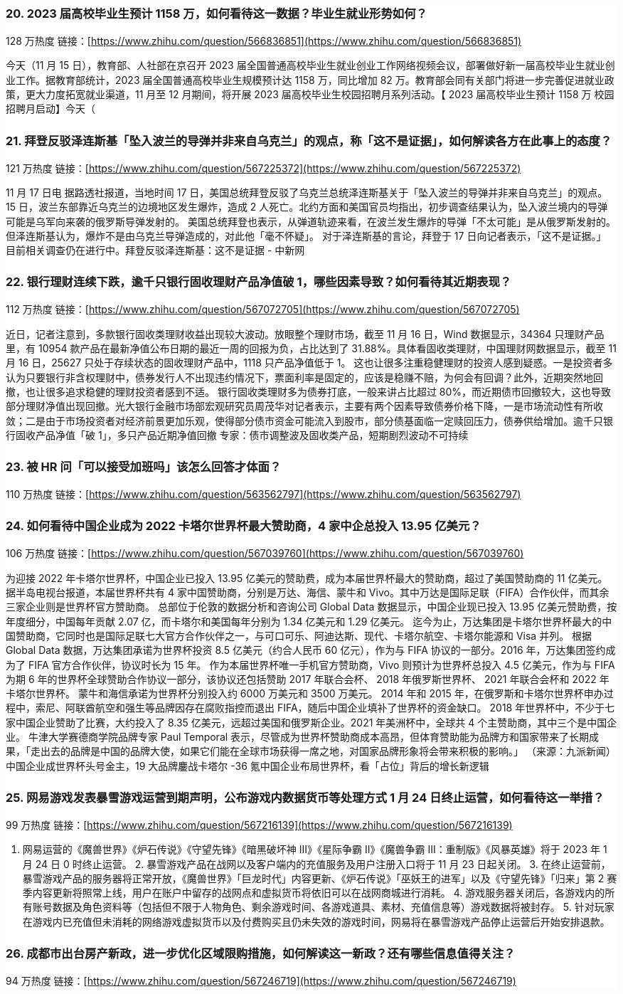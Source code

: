 ### 20. 2023 届高校毕业生预计 1158 万，如何看待这一数据？毕业生就业形势如何？
128 万热度 链接：[https://www.zhihu.com/question/566836851](https://www.zhihu.com/question/566836851)

今天（11 月 15 日），教育部、人社部在京召开 2023 届全国普通高校毕业生就业创业工作网络视频会议，部署做好新一届高校毕业生就业创业工作。据教育部统计，2023 届全国普通高校毕业生规模预计达 1158 万，同比增加 82 万。教育部会同有关部门将进一步完善促进就业政策，更大力度拓宽就业渠道，11 月至 12 月期间，将开展 2023 届高校毕业生校园招聘月系列活动。【 2023 届高校毕业生预计 1158 万 校园招聘月启动】今天（

### 21. 拜登反驳泽连斯基「坠入波兰的导弹并非来自乌克兰」的观点，称「这不是证据」，如何解读各方在此事上的态度？
121 万热度 链接：[https://www.zhihu.com/question/567225372](https://www.zhihu.com/question/567225372)

11 月 17 日电 据路透社报道，当地时间 17 日，美国总统拜登反驳了乌克兰总统泽连斯基关于「坠入波兰的导弹并非来自乌克兰」的观点。 15 日，波兰东部靠近乌克兰的边境地区发生爆炸，造成 2 人死亡。北约方面和美国官员均指出，初步调查结果认为，坠入波兰境内的导弹可能是乌军向来袭的俄罗斯导弹发射的。 美国总统拜登也表示，从弹道轨迹来看，在波兰发生爆炸的导弹「不太可能」是从俄罗斯发射的。但泽连斯基认为，爆炸不是由乌克兰导弹造成的，对此他「毫不怀疑」。 对于泽连斯基的言论，拜登于 17 日向记者表示，「这不是证据。」 目前相关调查仍在进行中。拜登反驳泽连斯基：这不是证据 - 中新网

### 22. 银行理财连续下跌，逾千只银行固收理财产品净值破 1，哪些因素导致？如何看待其近期表现？
112 万热度 链接：[https://www.zhihu.com/question/567072705](https://www.zhihu.com/question/567072705)

近日，记者注意到，多款银行固收类理财收益出现较大波动。放眼整个理财市场，截至 11 月 16 日，Wind 数据显示，34364 只理财产品里，有 10954 款产品在最新净值公布日期的最近一周的回报为负，占比达到了 31.88%。具体看固收类理财，中国理财网数据显示，截至 11 月 16 日，25627 只处于存续状态的固收理财产品中，1118 只产品净值低于 1。 这也让很多注重稳健理财的投资人感到疑惑。一是投资者多认为只要银行非含权理财中，债券发行人不出现违约情况下，票面利率是固定的，应该是稳赚不赔，为何会有回调？此外，近期突然地回撤，也让很多追求稳健的理财投资者感到不适。 银行固收类理财多为债券打底，一般来讲占比超过 80%，而近期债市回撤较大，这也导致部分理财净值出现回撤。光大银行金融市场部宏观研究员周茂华对记者表示，主要有两个因素导致债券价格下降，一是市场流动性有所收敛；二是由于市场投资者对经济前景更加乐观，使得部分债市资金可能流入到股市，部分债基面临一定赎回压力，债券供给增加。逾千只银行固收产品净值「破 1」，多只产品近期净值回撤 专家：债市调整波及固收类产品，短期剧烈波动不可持续

### 23. 被 HR 问「可以接受加班吗」该怎么回答才体面？
110 万热度 链接：[https://www.zhihu.com/question/563562797](https://www.zhihu.com/question/563562797)



### 24. 如何看待中国企业成为 2022 卡塔尔世界杯最大赞助商，4 家中企总投入 13.95 亿美元？
106 万热度 链接：[https://www.zhihu.com/question/567039760](https://www.zhihu.com/question/567039760)

为迎接 2022 年卡塔尔世界杯，中国企业已投入 13.95 亿美元的赞助费，成为本届世界杯最大的赞助商，超过了美国赞助商的 11 亿美元。 据半岛电视台报道，本届世界杯共有 4 家中国赞助商，分别是万达、海信、蒙牛和 Vivo。其中万达是国际足联（FIFA）合作伙伴，而其余三家企业则是世界杯官方赞助商。 总部位于伦敦的数据分析和咨询公司 Global Data 数据显示，中国企业现已投入 13.95 亿美元赞助费，按年度细分，中国每年贡献 2.07 亿，而卡塔尔和美国每年分别为 1.34 亿美元和 1.29 亿美元。 迄今为止，万达集团是卡塔尔世界杯最大的中国赞助商，它同时也是国际足联七大官方合作伙伴之一，与可口可乐、阿迪达斯、现代、卡塔尔航空、卡塔尔能源和 Visa 并列。 根据 Global Data 数据，万达集团承诺为世界杯投资 8.5 亿美元（约合人民币 60 亿元），作为与 FIFA 协议的一部分。2016 年，万达集团签约成为了 FIFA 官方合作伙伴，协议时长为 15 年。 作为本届世界杯唯一手机官方赞助商，Vivo 则预计为世界杯总投入 4.5 亿美元，作为与 FIFA 为期 6 年的世界杯全球赞助合作协议一部分，该协议还包括赞助 2017 年联合会杯、 2018 年俄罗斯世界杯、 2021 年联合会杯和 2022 年卡塔尔世界杯。 蒙牛和海信承诺为世界杯分别投入约 6000 万美元和 3500 万美元。 2014 年和 2015 年，在俄罗斯和卡塔尔世界杯申办过程中，索尼、阿联酋航空和强生等品牌因存在腐败指控而退出 FIFA，随后中国企业填补了世界杯的资金缺口。 2018 年世界杯中，不少于七家中国企业赞助了比赛，大约投入了 8.35 亿美元，远超过美国和俄罗斯企业。2021 年美洲杯中，全球共 4 个主赞助商，其中三个是中国企业。 牛津大学赛德商学院品牌专家 Paul Temporal 表示，尽管成为世界杯赞助商成本高昂，但体育赞助能为品牌方和国家带来了长期成果，「走出去的品牌是中国的品牌大使，如果它们能在全球市场获得一席之地，对国家品牌形象将会带来积极的影响。」 （来源：九派新闻）中国企业成世界杯头号金主，19 大品牌鏖战卡塔尔 -36 氪中国企业布局世界杯，看「占位」背后的增长新逻辑

### 25. 网易游戏发表暴雪游戏运营到期声明，公布游戏内数据货币等处理方式 1 月 24 日终止运营，如何看待这一举措？
99 万热度 链接：[https://www.zhihu.com/question/567216139](https://www.zhihu.com/question/567216139)

1. 网易运营的《魔兽世界》《炉石传说》《守望先锋》《暗黑破坏神 III》《星际争霸 II》《魔兽争霸 III：重制版》《风暴英雄》将于 2023 年 1 月 24 日 0 时终止运营。 2. 暴雪游戏产品在战网以及客户端内的充值服务及用户注册入口将于 11 月 23 日起关闭。 3. 在终止运营前，暴雪游戏产品的服务器将正常开放，《魔兽世界》「巨龙时代」内容更新、《炉石传说》「巫妖王的进军」以及《守望先锋》「归来」第 2 赛季内容更新将照常上线，用户在账户中留存的战网点和虚拟货币将依旧可以在战网商城进行消耗。 4. 游戏服务器关闭后，各游戏内的所有账号数据及角色资料等（包括但不限于人物角色、剩余游戏时间、各游戏道具、素材、充值信息等）游戏数据将被封存。 5. 针对玩家在游戏内已充值但未消耗的网络游戏虚拟货币以及付费购买且仍未失效的游戏时间，网易将在暴雪游戏产品停止运营后开始安排退款。

### 26. 成都市出台房产新政，进一步优化区域限购措施，如何解读这一新政？还有哪些信息值得关注？
94 万热度 链接：[https://www.zhihu.com/question/567246719](https://www.zhihu.com/question/567246719)
